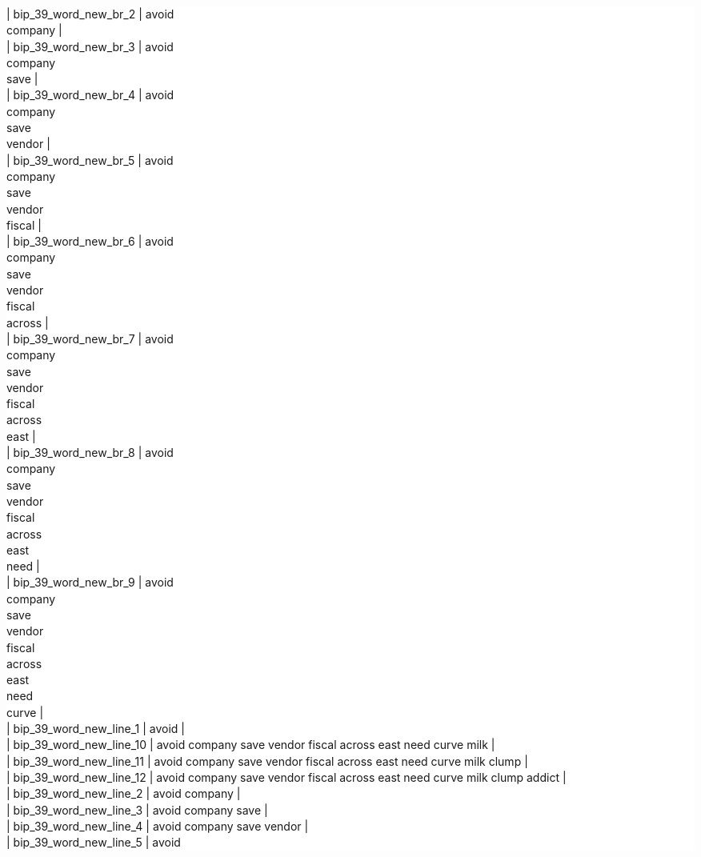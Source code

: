 | bip_39_word_new_br_2 | avoid<br>company |  
| bip_39_word_new_br_3 | avoid<br>company<br>save |  
| bip_39_word_new_br_4 | avoid<br>company<br>save<br>vendor |  
| bip_39_word_new_br_5 | avoid<br>company<br>save<br>vendor<br>fiscal |  
| bip_39_word_new_br_6 | avoid<br>company<br>save<br>vendor<br>fiscal<br>across |  
| bip_39_word_new_br_7 | avoid<br>company<br>save<br>vendor<br>fiscal<br>across<br>east |  
| bip_39_word_new_br_8 | avoid<br>company<br>save<br>vendor<br>fiscal<br>across<br>east<br>need |  
| bip_39_word_new_br_9 | avoid<br>company<br>save<br>vendor<br>fiscal<br>across<br>east<br>need<br>curve |  
| bip_39_word_new_line_1 | avoid |  
| bip_39_word_new_line_10 | avoid
company
save
vendor
fiscal
across
east
need
curve
milk |  
| bip_39_word_new_line_11 | avoid
company
save
vendor
fiscal
across
east
need
curve
milk
clump |  
| bip_39_word_new_line_12 | avoid
company
save
vendor
fiscal
across
east
need
curve
milk
clump
addict |  
| bip_39_word_new_line_2 | avoid
company |  
| bip_39_word_new_line_3 | avoid
company
save |  
| bip_39_word_new_line_4 | avoid
company
save
vendor |  
| bip_39_word_new_line_5 | avoid